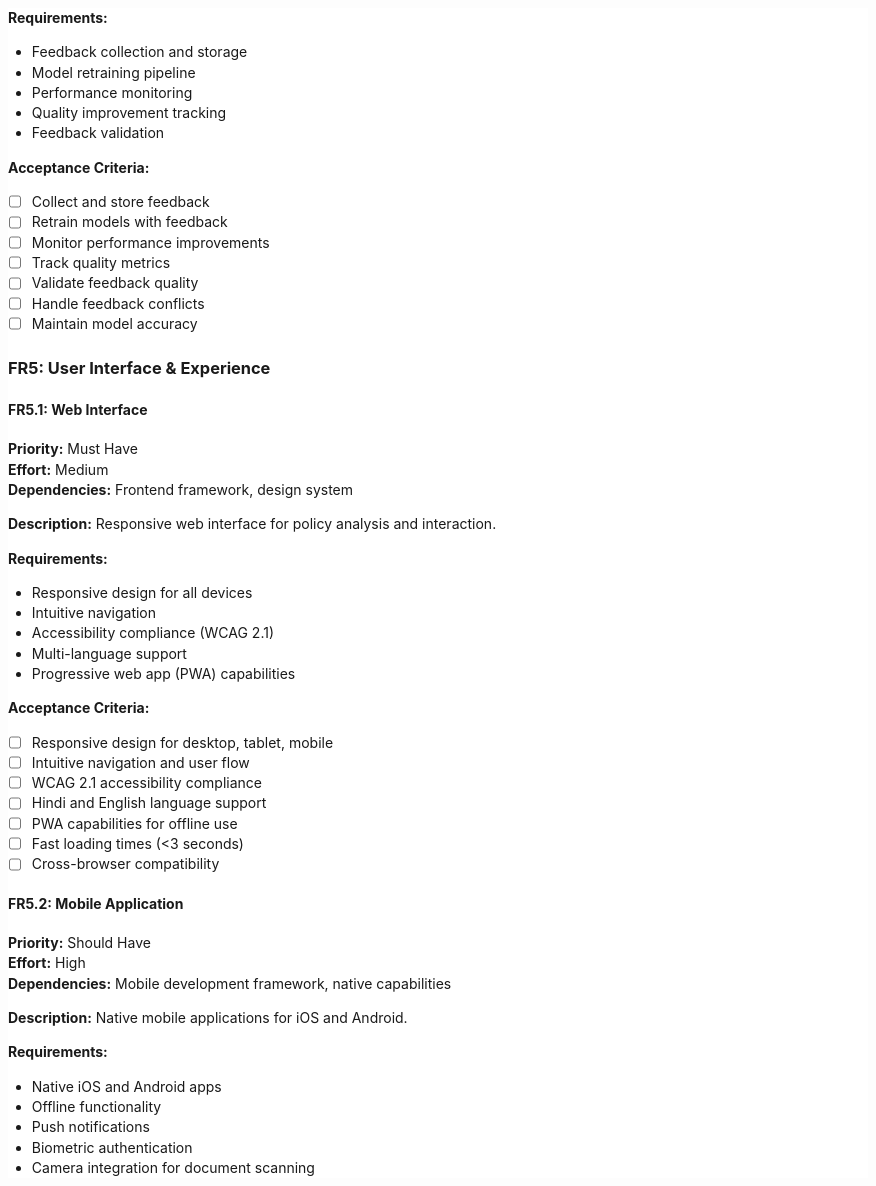 **Requirements:**
- Feedback collection and storage
- Model retraining pipeline
- Performance monitoring
- Quality improvement tracking
- Feedback validation

**Acceptance Criteria:**
- [ ] Collect and store feedback
- [ ] Retrain models with feedback
- [ ] Monitor performance improvements
- [ ] Track quality metrics
- [ ] Validate feedback quality
- [ ] Handle feedback conflicts
- [ ] Maintain model accuracy

### FR5: User Interface & Experience

#### FR5.1: Web Interface
**Priority:** Must Have  
**Effort:** Medium  
**Dependencies:** Frontend framework, design system  

**Description:** Responsive web interface for policy analysis and interaction.

**Requirements:**
- Responsive design for all devices
- Intuitive navigation
- Accessibility compliance (WCAG 2.1)
- Multi-language support
- Progressive web app (PWA) capabilities

**Acceptance Criteria:**
- [ ] Responsive design for desktop, tablet, mobile
- [ ] Intuitive navigation and user flow
- [ ] WCAG 2.1 accessibility compliance
- [ ] Hindi and English language support
- [ ] PWA capabilities for offline use
- [ ] Fast loading times (<3 seconds)
- [ ] Cross-browser compatibility

#### FR5.2: Mobile Application
**Priority:** Should Have  
**Effort:** High  
**Dependencies:** Mobile development framework, native capabilities  

**Description:** Native mobile applications for iOS and Android.

**Requirements:**
- Native iOS and Android apps
- Offline functionality
- Push notifications
- Biometric authentication
- Camera integration for document scanning
